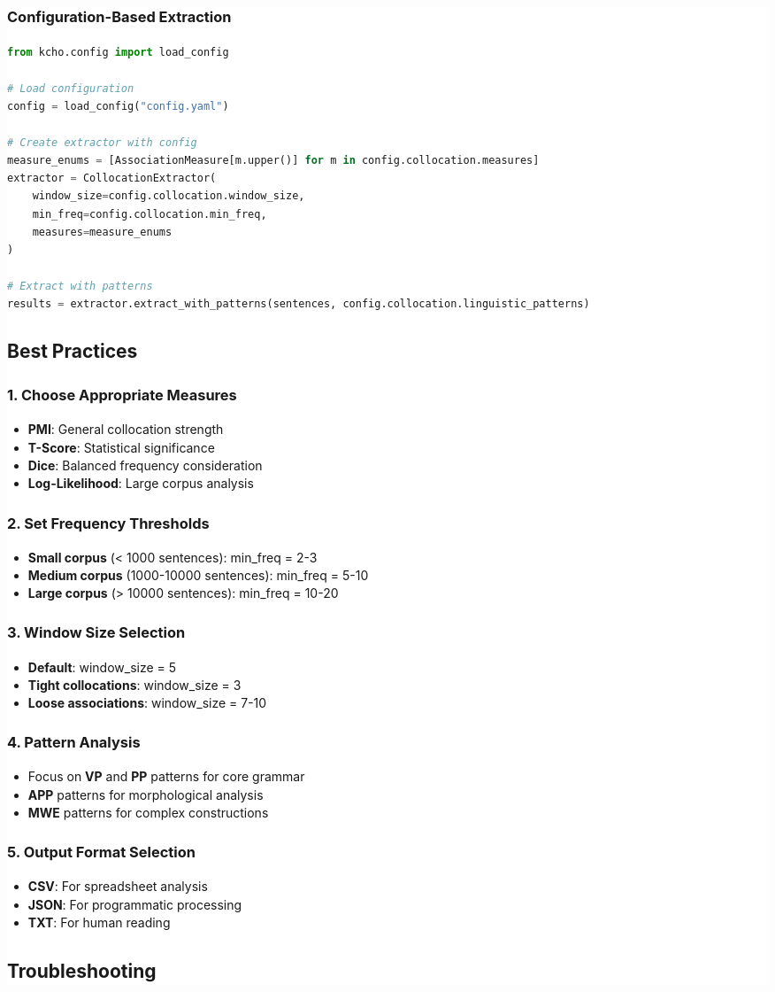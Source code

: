 ### Configuration-Based Extraction
```python
from kcho.config import load_config

# Load configuration
config = load_config("config.yaml")

# Create extractor with config
measure_enums = [AssociationMeasure[m.upper()] for m in config.collocation.measures]
extractor = CollocationExtractor(
    window_size=config.collocation.window_size,
    min_freq=config.collocation.min_freq,
    measures=measure_enums
)

# Extract with patterns
results = extractor.extract_with_patterns(sentences, config.collocation.linguistic_patterns)
```

## Best Practices

### 1. Choose Appropriate Measures
- **PMI**: General collocation strength
- **T-Score**: Statistical significance
- **Dice**: Balanced frequency consideration
- **Log-Likelihood**: Large corpus analysis

### 2. Set Frequency Thresholds
- **Small corpus** (< 1000 sentences): min_freq = 2-3
- **Medium corpus** (1000-10000 sentences): min_freq = 5-10
- **Large corpus** (> 10000 sentences): min_freq = 10-20

### 3. Window Size Selection
- **Default**: window_size = 5
- **Tight collocations**: window_size = 3
- **Loose associations**: window_size = 7-10

### 4. Pattern Analysis
- Focus on **VP** and **PP** patterns for core grammar
- **APP** patterns for morphological analysis
- **MWE** patterns for complex constructions

### 5. Output Format Selection
- **CSV**: For spreadsheet analysis
- **JSON**: For programmatic processing
- **TXT**: For human reading

## Troubleshooting
